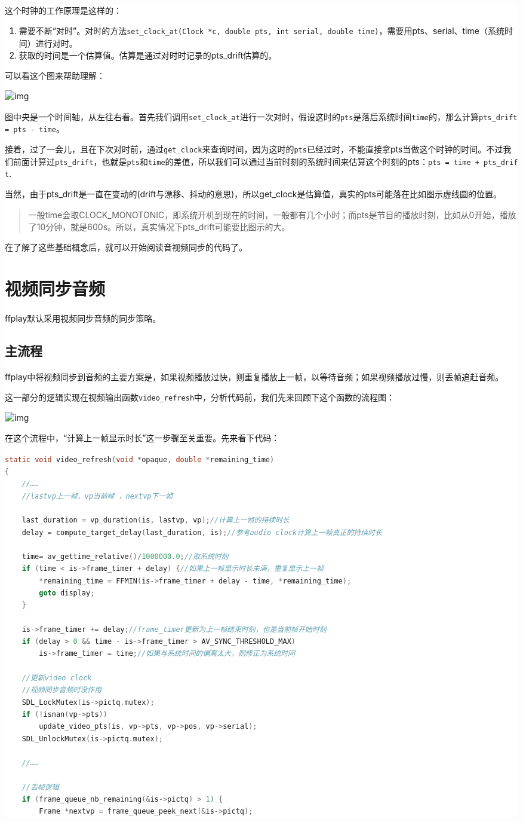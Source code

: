 这个时钟的工作原理是这样的：

1. 需要不断“对时”。对时的方法`set_clock_at(Clock *c, double pts, int serial, double time)`，需要用pts、serial、time（系统时间）进行对时。
2. 获取的时间是一个估算值。估算是通过对时时记录的pts_drift估算的。

可以看这个图来帮助理解：

![img](https://pic4.zhimg.com/80/v2-9a80421d4096d85ce4c5e395ca1b35ab_720w.jpg)

图中央是一个时间轴，从左往右看。首先我们调用`set_clock_at`进行一次对时，假设这时的`pts`是落后系统时间`time`的，那么计算`pts_drift = pts - time`。

接着，过了一会儿，且在下次对时前，通过`get_clock`来查询时间，因为这时的`pts`已经过时，不能直接拿pts当做这个时钟的时间。不过我们前面计算过`pts_drift`，也就是`pts`和`time`的差值，所以我们可以通过当前时刻的系统时间来估算这个时刻的pts：`pts = time + pts_drift`.

当然，由于pts_drift是一直在变动的(drift与漂移、抖动的意思)，所以get_clock是估算值，真实的pts可能落在比如图示虚线圆的位置。

> 一般time会取CLOCK_MONOTONIC，即系统开机到现在的时间，一般都有几个小时；而pts是节目的播放时刻，比如从0开始，播放了10分钟，就是600s。所以，真实情况下pts_drift可能要比图示的大。

在了解了这些基础概念后，就可以开始阅读音视频同步的代码了。

# 视频同步音频

ffplay默认采用视频同步音频的同步策略。

## 主流程

ffplay中将视频同步到音频的主要方案是，如果视频播放过快，则重复播放上一帧，以等待音频；如果视频播放过慢，则丢帧追赶音频。

这一部分的逻辑实现在视频输出函数`video_refresh`中，分析代码前，我们先来回顾下这个函数的流程图：

![img](https://pic2.zhimg.com/80/v2-6316d7bd07a4cc541da4866b632aa559_720w.jpg)

在这个流程中，“计算上一帧显示时长”这一步骤至关重要。先来看下代码：

```c
static void video_refresh(void *opaque, double *remaining_time)
{
    //……
    //lastvp上一帧，vp当前帧 ，nextvp下一帧

    last_duration = vp_duration(is, lastvp, vp);//计算上一帧的持续时长
    delay = compute_target_delay(last_duration, is);//参考audio clock计算上一帧真正的持续时长

    time= av_gettime_relative()/1000000.0;//取系统时刻
    if (time < is->frame_timer + delay) {//如果上一帧显示时长未满，重复显示上一帧
        *remaining_time = FFMIN(is->frame_timer + delay - time, *remaining_time);
        goto display;
    }

    is->frame_timer += delay;//frame_timer更新为上一帧结束时刻，也是当前帧开始时刻
    if (delay > 0 && time - is->frame_timer > AV_SYNC_THRESHOLD_MAX)
        is->frame_timer = time;//如果与系统时间的偏离太大，则修正为系统时间

    //更新video clock
    //视频同步音频时没作用
    SDL_LockMutex(is->pictq.mutex);
    if (!isnan(vp->pts))
        update_video_pts(is, vp->pts, vp->pos, vp->serial);
    SDL_UnlockMutex(is->pictq.mutex);

    //……

    //丢帧逻辑
    if (frame_queue_nb_remaining(&is->pictq) > 1) {
        Frame *nextvp = frame_queue_peek_next(&is->pictq);
```